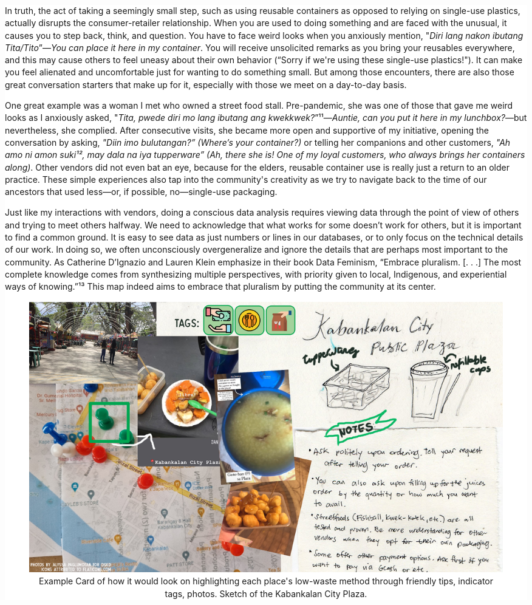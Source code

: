 In truth, the act of taking a seemingly small step, such as using reusable containers as opposed to relying on single-use plastics, actually disrupts the consumer-retailer relationship. When you are used to doing something and are faced with the unusual, it causes you to step back, think, and question. You have to face weird looks when you anxiously mention, "_Diri lang nakon ibutang Tita/Tito_”—_You can place it here in my container_. You will receive unsolicited remarks as you bring your reusables everywhere, and this may cause others to feel uneasy about their own behavior (“Sorry if we're using these single-use plastics!"). It can make you feel alienated and uncomfortable just for wanting to do something small. But among those encounters, there are also those great conversation starters that make up for it, especially with those we meet on a day-to-day basis.

One great example was a woman I met who owned a street food stall. Pre-pandemic, she was one of those that gave me weird looks as I anxiously asked, "_Tita, pwede diri mo lang ibutang ang kwekkwek?_”¹¹—_Auntie, can you put it here in my lunchbox?_—but nevertheless, she complied. After consecutive visits, she became more open and supportive of my initiative, opening the conversation by asking, _"Diin imo bulutangan?” (Where’s your container?)_ or telling her companions and other customers, _"Ah amo ni amon suki¹², may dala na iya tupperware” (Ah, there she is! One of my loyal customers, who always brings her containers along)_. Other vendors did not even bat an eye, because for the elders, reusable container use is really just a return to an older practice. These simple experiences also tap into the community's creativity as we try to navigate back to the time of our ancestors that used less—or, if possible, no—single-use packaging.

Just like my interactions with vendors, doing a conscious data analysis requires viewing data through the point of view of others and trying to meet others halfway. We need to acknowledge that what works for some doesn’t work for others, but it is important to find a common ground. It is easy to see data as just numbers or lines in our databases, or to only focus on the technical details of our work. In doing so, we often unconsciously overgeneralize and ignore the details that are perhaps most important to the community. As Catherine D’Ignazio and Lauren Klein emphasize in their book Data Feminism, “Embrace pluralism. [. . .] The most complete knowledge comes from synthesizing multiple perspectives, with priority given to local, Indigenous, and experiential ways of knowing.”¹³ This map indeed aims to embrace that pluralism by putting the community at its center.

<center>
<figure>
	<img src="../assets/img/theme/Paglumotan_Figure2.jpg" alt="A note about Kabankalan City Plaza with Lissa's poorly hand-drawn sketch of her reusable tupperware and tumbler. On the left side, it consists of the highlighted pin from the bigger map in Figure 2, highlighted by a green box and the photos taken by her at the area such as the infamous 'kwek-kwek' in the container, the hot 'goto' (a Filipino rice and beef tripe gruel cooked with ginger and garnished with toasted garlic, scallions, black pepper, and chicharon) in an ice cream container. Tags about the Place can be seen at the top such as icons pertaining to Cash only transaction, Dine-ins, and Reusable Packaging for Takeouts. At the lower right is the notes section where she gives the tips that she tried and tested on navigating the area such as asking kindly upon ordering.">
    Example Card of how it would look on highlighting each place's low-waste method through friendly tips, indicator tags, photos. Sketch of the Kabankalan City Plaza.
</figure>
</center>
